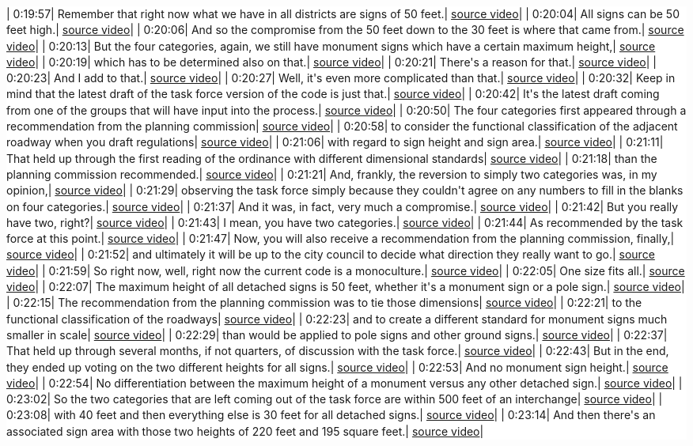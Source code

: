 | 0:19:57| Remember that right now what we have in all districts are signs of 50 feet.| [source video](https://archive.org/details/citycouncilwsr3877140130?start=1197)|
| 0:20:04| All signs can be 50 feet high.| [source video](https://archive.org/details/citycouncilwsr3877140130?start=1204)|
| 0:20:06| And so the compromise from the 50 feet down to the 30 feet is where that came from.| [source video](https://archive.org/details/citycouncilwsr3877140130?start=1206)|
| 0:20:13| But the four categories, again, we still have monument signs which have a certain maximum height,| [source video](https://archive.org/details/citycouncilwsr3877140130?start=1213)|
| 0:20:19| which has to be determined also on that.| [source video](https://archive.org/details/citycouncilwsr3877140130?start=1219)|
| 0:20:21| There's a reason for that.| [source video](https://archive.org/details/citycouncilwsr3877140130?start=1221)|
| 0:20:23| And I add to that.| [source video](https://archive.org/details/citycouncilwsr3877140130?start=1223)|
| 0:20:27| Well, it's even more complicated than that.| [source video](https://archive.org/details/citycouncilwsr3877140130?start=1227)|
| 0:20:32| Keep in mind that the latest draft of the task force version of the code is just that.| [source video](https://archive.org/details/citycouncilwsr3877140130?start=1232)|
| 0:20:42| It's the latest draft coming from one of the groups that will have input into the process.| [source video](https://archive.org/details/citycouncilwsr3877140130?start=1242)|
| 0:20:50| The four categories first appeared through a recommendation from the planning commission| [source video](https://archive.org/details/citycouncilwsr3877140130?start=1250)|
| 0:20:58| to consider the functional classification of the adjacent roadway when you draft regulations| [source video](https://archive.org/details/citycouncilwsr3877140130?start=1258)|
| 0:21:06| with regard to sign height and sign area.| [source video](https://archive.org/details/citycouncilwsr3877140130?start=1266)|
| 0:21:11| That held up through the first reading of the ordinance with different dimensional standards| [source video](https://archive.org/details/citycouncilwsr3877140130?start=1271)|
| 0:21:18| than the planning commission recommended.| [source video](https://archive.org/details/citycouncilwsr3877140130?start=1278)|
| 0:21:21| And, frankly, the reversion to simply two categories was, in my opinion,| [source video](https://archive.org/details/citycouncilwsr3877140130?start=1281)|
| 0:21:29| observing the task force simply because they couldn't agree on any numbers to fill in the blanks on four categories.| [source video](https://archive.org/details/citycouncilwsr3877140130?start=1289)|
| 0:21:37| And it was, in fact, very much a compromise.| [source video](https://archive.org/details/citycouncilwsr3877140130?start=1297)|
| 0:21:42| But you really have two, right?| [source video](https://archive.org/details/citycouncilwsr3877140130?start=1302)|
| 0:21:43| I mean, you have two categories.| [source video](https://archive.org/details/citycouncilwsr3877140130?start=1303)|
| 0:21:44| As recommended by the task force at this point.| [source video](https://archive.org/details/citycouncilwsr3877140130?start=1304)|
| 0:21:47| Now, you will also receive a recommendation from the planning commission, finally,| [source video](https://archive.org/details/citycouncilwsr3877140130?start=1307)|
| 0:21:52| and ultimately it will be up to the city council to decide what direction they really want to go.| [source video](https://archive.org/details/citycouncilwsr3877140130?start=1312)|
| 0:21:59| So right now, well, right now the current code is a monoculture.| [source video](https://archive.org/details/citycouncilwsr3877140130?start=1319)|
| 0:22:05| One size fits all.| [source video](https://archive.org/details/citycouncilwsr3877140130?start=1325)|
| 0:22:07| The maximum height of all detached signs is 50 feet, whether it's a monument sign or a pole sign.| [source video](https://archive.org/details/citycouncilwsr3877140130?start=1327)|
| 0:22:15| The recommendation from the planning commission was to tie those dimensions| [source video](https://archive.org/details/citycouncilwsr3877140130?start=1335)|
| 0:22:21| to the functional classification of the roadways| [source video](https://archive.org/details/citycouncilwsr3877140130?start=1341)|
| 0:22:23| and to create a different standard for monument signs much smaller in scale| [source video](https://archive.org/details/citycouncilwsr3877140130?start=1343)|
| 0:22:29| than would be applied to pole signs and other ground signs.| [source video](https://archive.org/details/citycouncilwsr3877140130?start=1349)|
| 0:22:37| That held up through several months, if not quarters, of discussion with the task force.| [source video](https://archive.org/details/citycouncilwsr3877140130?start=1357)|
| 0:22:43| But in the end, they ended up voting on the two different heights for all signs.| [source video](https://archive.org/details/citycouncilwsr3877140130?start=1363)|
| 0:22:53| And no monument sign height.| [source video](https://archive.org/details/citycouncilwsr3877140130?start=1373)|
| 0:22:54| No differentiation between the maximum height of a monument versus any other detached sign.| [source video](https://archive.org/details/citycouncilwsr3877140130?start=1374)|
| 0:23:02| So the two categories that are left coming out of the task force are within 500 feet of an interchange| [source video](https://archive.org/details/citycouncilwsr3877140130?start=1382)|
| 0:23:08| with 40 feet and then everything else is 30 feet for all detached signs.| [source video](https://archive.org/details/citycouncilwsr3877140130?start=1388)|
| 0:23:14| And then there's an associated sign area with those two heights of 220 feet and 195 square feet.| [source video](https://archive.org/details/citycouncilwsr3877140130?start=1394)|